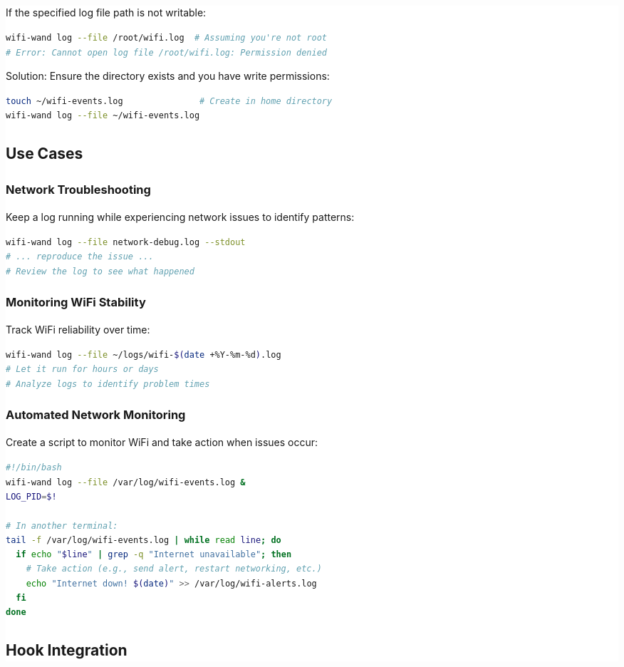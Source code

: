 If the specified log file path is not writable:

```bash
wifi-wand log --file /root/wifi.log  # Assuming you're not root
# Error: Cannot open log file /root/wifi.log: Permission denied
```

Solution: Ensure the directory exists and you have write permissions:

```bash
touch ~/wifi-events.log               # Create in home directory
wifi-wand log --file ~/wifi-events.log
```

## Use Cases

### Network Troubleshooting

Keep a log running while experiencing network issues to identify patterns:

```bash
wifi-wand log --file network-debug.log --stdout
# ... reproduce the issue ...
# Review the log to see what happened
```

### Monitoring WiFi Stability

Track WiFi reliability over time:

```bash
wifi-wand log --file ~/logs/wifi-$(date +%Y-%m-%d).log
# Let it run for hours or days
# Analyze logs to identify problem times
```

### Automated Network Monitoring

Create a script to monitor WiFi and take action when issues occur:

```bash
#!/bin/bash
wifi-wand log --file /var/log/wifi-events.log &
LOG_PID=$!

# In another terminal:
tail -f /var/log/wifi-events.log | while read line; do
  if echo "$line" | grep -q "Internet unavailable"; then
    # Take action (e.g., send alert, restart networking, etc.)
    echo "Internet down! $(date)" >> /var/log/wifi-alerts.log
  fi
done
```

## Hook Integration
